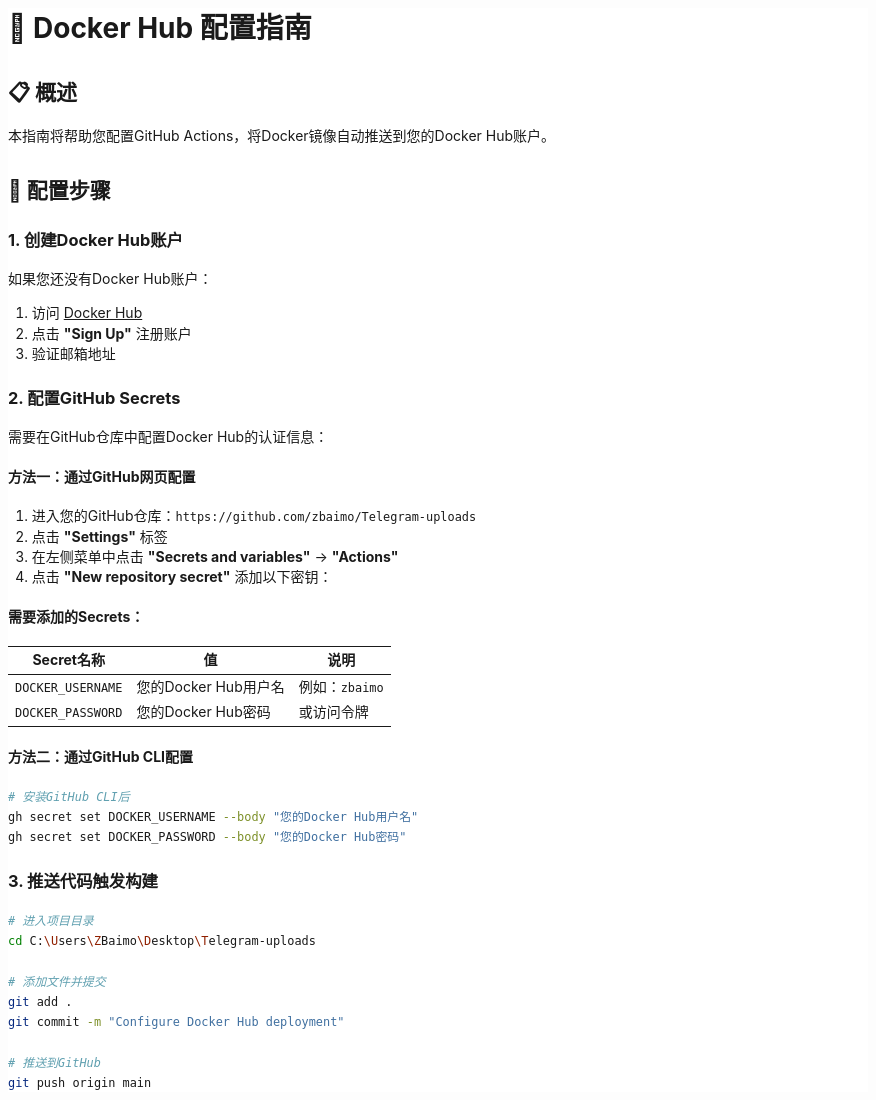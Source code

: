 # 🐳 Docker Hub 配置指南

## 📋 概述

本指南将帮助您配置GitHub Actions，将Docker镜像自动推送到您的Docker Hub账户。

## 🔧 配置步骤

### 1. 创建Docker Hub账户

如果您还没有Docker Hub账户：

1. 访问 [Docker Hub](https://hub.docker.com/)
2. 点击 **"Sign Up"** 注册账户
3. 验证邮箱地址

### 2. 配置GitHub Secrets

需要在GitHub仓库中配置Docker Hub的认证信息：

#### 方法一：通过GitHub网页配置

1. 进入您的GitHub仓库：`https://github.com/zbaimo/Telegram-uploads`
2. 点击 **"Settings"** 标签
3. 在左侧菜单中点击 **"Secrets and variables"** → **"Actions"**
4. 点击 **"New repository secret"** 添加以下密钥：

#### 需要添加的Secrets：

| Secret名称 | 值 | 说明 |
|------------|-----|------|
| `DOCKER_USERNAME` | 您的Docker Hub用户名 | 例如：`zbaimo` |
| `DOCKER_PASSWORD` | 您的Docker Hub密码 | 或访问令牌 |

#### 方法二：通过GitHub CLI配置

```bash
# 安装GitHub CLI后
gh secret set DOCKER_USERNAME --body "您的Docker Hub用户名"
gh secret set DOCKER_PASSWORD --body "您的Docker Hub密码"
```

### 3. 推送代码触发构建

```bash
# 进入项目目录
cd C:\Users\ZBaimo\Desktop\Telegram-uploads

# 添加文件并提交
git add .
git commit -m "Configure Docker Hub deployment"

# 推送到GitHub
git push origin main
```
